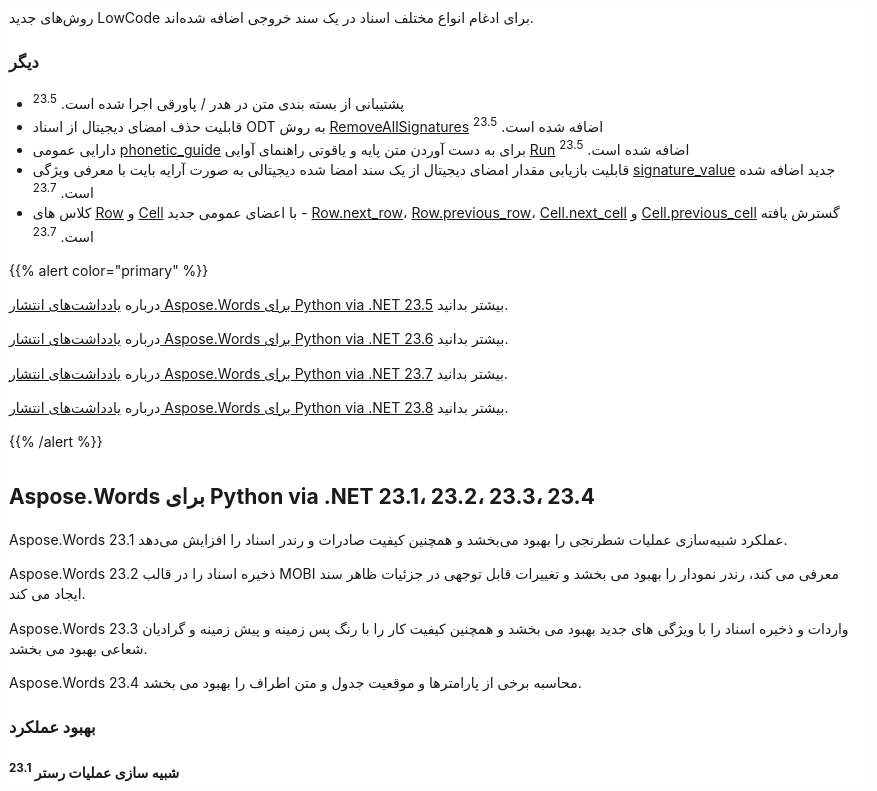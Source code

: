 روش‌های جدید LowCode برای ادغام انواع مختلف اسناد در یک سند خروجی اضافه شده‌اند.

### دیگر

- پشتیبانی از بسته بندی متن در هدر / پاورقی اجرا شده است. <sup>23.5</sup>
- قابلیت حذف امضای دیجیتال از اسناد ODT به روش [RemoveAllSignatures](https://reference.aspose.com/words/python-net/aspose.words.digitalsignatures/digitalsignatureutil/remove_all_signatures/#str_str) اضافه شده است. <sup>23.5</sup>
- دارایی عمومی [phonetic_guide](https://reference.aspose.com/words/python-net/aspose.words/run/phonetic_guide/) برای به دست آوردن متن پایه و یاقوتی راهنمای آوایی [Run](https://reference.aspose.com/words/python-net/aspose.words/run/) اضافه شده است. <sup>23.5</sup>
- قابلیت بازیابی مقدار امضای دیجیتال از یک سند امضا شده دیجیتالی به صورت آرایه بایت با معرفی ویژگی [signature_value](https://reference.aspose.com/words/python-net/aspose.words.digitalsignatures/digitalsignature/signature_value/) جدید اضافه شده است. <sup>23.7</sup>
- کلاس های [Row](https://reference.aspose.com/words/python-net/aspose.words.tables/row/) و [Cell](https://reference.aspose.com/words/python-net/aspose.words.tables/cell/) با اعضای عمومی جدید - [Row.next_row](https://reference.aspose.com/words/python-net/aspose.words.tables/row/next_row/)، [Row.previous_row](https://reference.aspose.com/words/python-net/aspose.words.tables/row/previous_row/)، [Cell.next_cell](https://reference.aspose.com/words/python-net/aspose.words.tables/cell/next_cell/) و [Cell.previous_cell](https://reference.aspose.com/words/python-net/aspose.words.tables/cell/previous_cell/) گسترش یافته است. <sup>23.7</sup>

{{% alert color="primary" %}}

درباره [یادداشت‌های انتشار Aspose.Words برای Python via .NET 23.5](/words/python-net/aspose-words-for-python-via-dotnet-23-5-release-notes/) بیشتر بدانید.

درباره [یادداشت‌های انتشار Aspose.Words برای Python via .NET 23.6](/words/python-net/aspose-words-for-python-via-dotnet-23-6-release-notes/) بیشتر بدانید.

درباره [یادداشت‌های انتشار Aspose.Words برای Python via .NET 23.7](/words/python-net/aspose-words-for-python-via-dotnet-23-7-release-notes/) بیشتر بدانید.

درباره [یادداشت‌های انتشار Aspose.Words برای Python via .NET 23.8](/words/python-net/aspose-words-for-python-via-dotnet-23-8-release-notes/) بیشتر بدانید.

{{% /alert %}}

## Aspose.Words برای Python via .NET 23.1، 23.2، 23.3، 23.4

Aspose.Words 23.1 عملکرد شبیه‌سازی عملیات شطرنجی را بهبود می‌بخشد و همچنین کیفیت صادرات و رندر اسناد را افزایش می‌دهد.

Aspose.Words 23.2 ذخیره اسناد را در قالب MOBI معرفی می کند، رندر نمودار را بهبود می بخشد و تغییرات قابل توجهی در جزئیات ظاهر سند ایجاد می کند.

Aspose.Words 23.3 واردات و ذخیره اسناد را با ویژگی های جدید بهبود می بخشد و همچنین کیفیت کار را با رنگ پس زمینه و پیش زمینه و گرادیان شعاعی بهبود می بخشد.

Aspose.Words 23.4 محاسبه برخی از پارامترها و موقعیت جدول و متن اطراف را بهبود می بخشد.

### بهبود عملکرد

#### شبیه سازی عملیات رستر <sup>23.1</sup>
